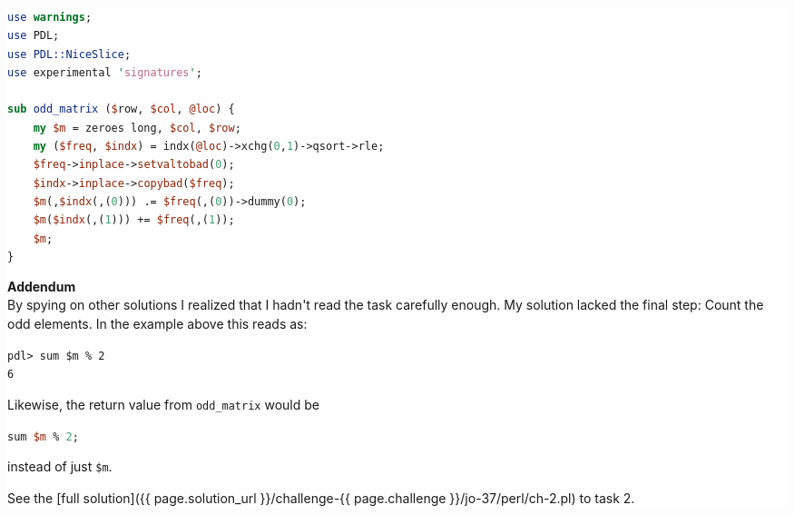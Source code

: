 ```perl
use warnings;
use PDL;
use PDL::NiceSlice;
use experimental 'signatures';

sub odd_matrix ($row, $col, @loc) {
    my $m = zeroes long, $col, $row;
    my ($freq, $indx) = indx(@loc)->xchg(0,1)->qsort->rle;
    $freq->inplace->setvaltobad(0);
    $indx->inplace->copybad($freq);
    $m(,$indx(,(0))) .= $freq(,(0))->dummy(0);
    $m($indx(,(1))) += $freq(,(1));
    $m;
}
```
**Addendum**  
By spying on other solutions I realized that I hadn't read the task carefully enough.
My solution lacked the final step: Count the odd elements.
In the example above this reads as:
```
pdl> sum $m % 2
6
```
Likewise, the return value from `odd_matrix` would be
```perl
sum $m % 2;
```
instead of just `$m`.

See the [full solution]({{ page.solution_url }}/challenge-{{ page.challenge }}/jo-37/perl/ch-2.pl) to task 2.


